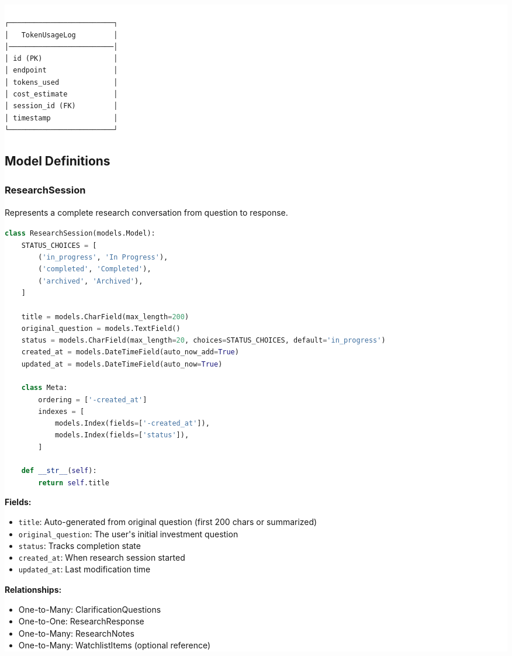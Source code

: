 ```

┌─────────────────────────┐
│   TokenUsageLog         │
│─────────────────────────│
│ id (PK)                 │
│ endpoint                │
│ tokens_used             │
│ cost_estimate           │
│ session_id (FK)         │
│ timestamp               │
└─────────────────────────┘
```

## Model Definitions

### ResearchSession

Represents a complete research conversation from question to response.

```python
class ResearchSession(models.Model):
    STATUS_CHOICES = [
        ('in_progress', 'In Progress'),
        ('completed', 'Completed'),
        ('archived', 'Archived'),
    ]

    title = models.CharField(max_length=200)
    original_question = models.TextField()
    status = models.CharField(max_length=20, choices=STATUS_CHOICES, default='in_progress')
    created_at = models.DateTimeField(auto_now_add=True)
    updated_at = models.DateTimeField(auto_now=True)

    class Meta:
        ordering = ['-created_at']
        indexes = [
            models.Index(fields=['-created_at']),
            models.Index(fields=['status']),
        ]

    def __str__(self):
        return self.title
```

**Fields:**
- `title`: Auto-generated from original question (first 200 chars or summarized)
- `original_question`: The user's initial investment question
- `status`: Tracks completion state
- `created_at`: When research session started
- `updated_at`: Last modification time

**Relationships:**
- One-to-Many: ClarificationQuestions
- One-to-One: ResearchResponse
- One-to-Many: ResearchNotes
- One-to-Many: WatchlistItems (optional reference)
